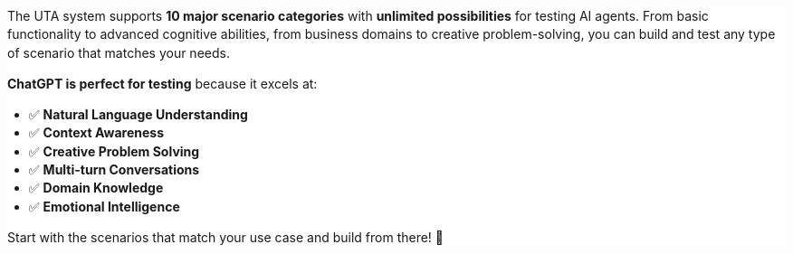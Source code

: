 The UTA system supports **10 major scenario categories** with **unlimited possibilities** for testing AI agents. From basic functionality to advanced cognitive abilities, from business domains to creative problem-solving, you can build and test any type of scenario that matches your needs.

**ChatGPT is perfect for testing** because it excels at:
- ✅ **Natural Language Understanding**
- ✅ **Context Awareness**
- ✅ **Creative Problem Solving**
- ✅ **Multi-turn Conversations**
- ✅ **Domain Knowledge**
- ✅ **Emotional Intelligence**

Start with the scenarios that match your use case and build from there! 🚀

